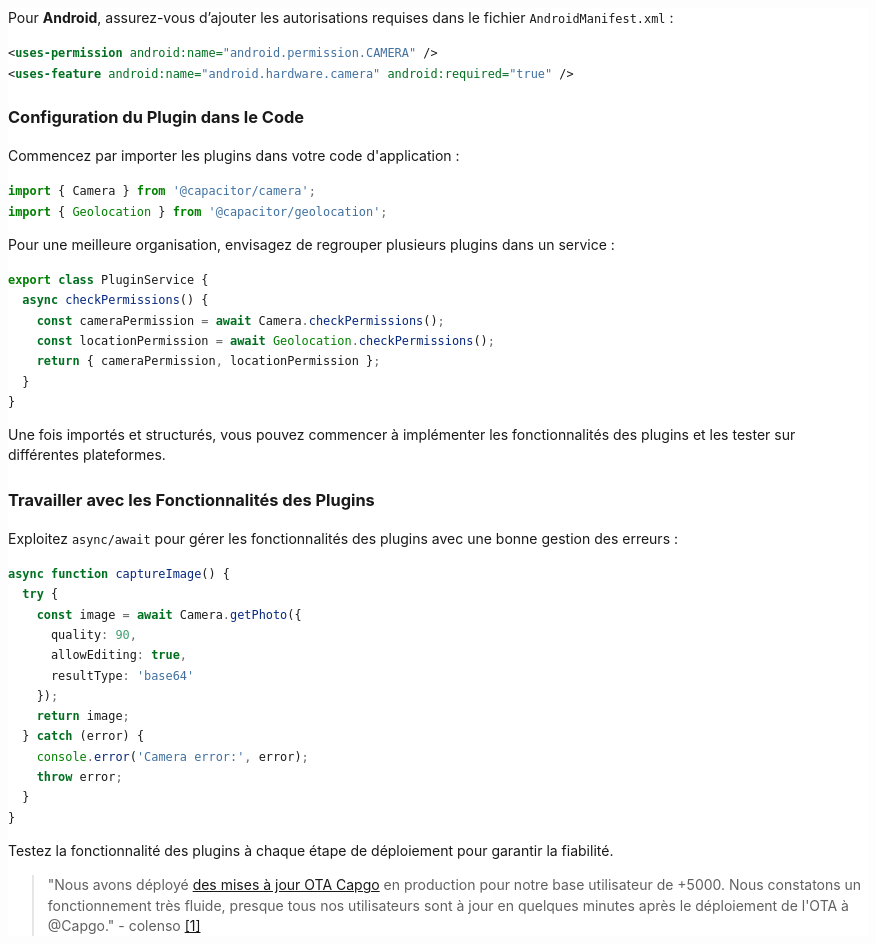 Pour **Android**, assurez-vous d’ajouter les autorisations requises dans le fichier `AndroidManifest.xml` :

```xml
<uses-permission android:name="android.permission.CAMERA" />
<uses-feature android:name="android.hardware.camera" android:required="true" />
```

### Configuration du Plugin dans le Code

Commencez par importer les plugins dans votre code d'application :

```typescript
import { Camera } from '@capacitor/camera';
import { Geolocation } from '@capacitor/geolocation';
```

Pour une meilleure organisation, envisagez de regrouper plusieurs plugins dans un service :

```typescript
export class PluginService {
  async checkPermissions() {
    const cameraPermission = await Camera.checkPermissions();
    const locationPermission = await Geolocation.checkPermissions();
    return { cameraPermission, locationPermission };
  }
}
```

Une fois importés et structurés, vous pouvez commencer à implémenter les fonctionnalités des plugins et les tester sur différentes plateformes.

### Travailler avec les Fonctionnalités des Plugins

Exploitez `async/await` pour gérer les fonctionnalités des plugins avec une bonne gestion des erreurs :

```typescript
async function captureImage() {
  try {
    const image = await Camera.getPhoto({
      quality: 90,
      allowEditing: true,
      resultType: 'base64'
    });
    return image;
  } catch (error) {
    console.error('Camera error:', error);
    throw error;
  }
}
```

Testez la fonctionnalité des plugins à chaque étape de déploiement pour garantir la fiabilité.

> "Nous avons déployé [des mises à jour OTA Capgo](https://web.capgo.app/resend_email) en production pour notre base utilisateur de +5000. Nous constatons un fonctionnement très fluide, presque tous nos utilisateurs sont à jour en quelques minutes après le déploiement de l'OTA à @Capgo." - colenso [\[1\]](https://capgo.app/)
